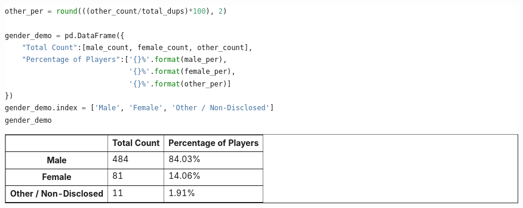 ```python
other_per = round(((other_count/total_dups)*100), 2)

gender_demo = pd.DataFrame({
    "Total Count":[male_count, female_count, other_count],
    "Percentage of Players":['{}%'.format(male_per), 
                             '{}%'.format(female_per), 
                             '{}%'.format(other_per)]
})
gender_demo.index = ['Male', 'Female', 'Other / Non-Disclosed']
gender_demo
```




<div>
<style scoped>
    .dataframe tbody tr th:only-of-type {
        vertical-align: middle;
    }

    .dataframe tbody tr th {
        vertical-align: top;
    }

    .dataframe thead th {
        text-align: right;
    }
</style>
<table border="1" class="dataframe">
  <thead>
    <tr style="text-align: right;">
      <th></th>
      <th>Total Count</th>
      <th>Percentage of Players</th>
    </tr>
  </thead>
  <tbody>
    <tr>
      <th>Male</th>
      <td>484</td>
      <td>84.03%</td>
    </tr>
    <tr>
      <th>Female</th>
      <td>81</td>
      <td>14.06%</td>
    </tr>
    <tr>
      <th>Other / Non-Disclosed</th>
      <td>11</td>
      <td>1.91%</td>
    </tr>
  </tbody>
</table>
</div>
